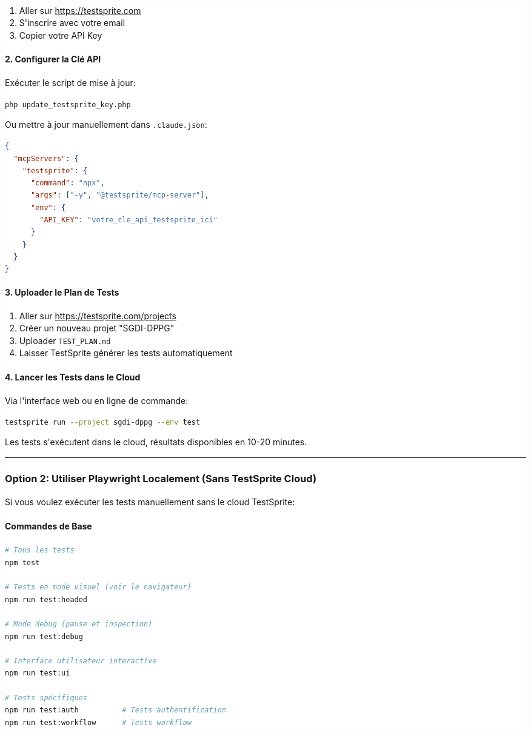 1. Aller sur https://testsprite.com
2. S'inscrire avec votre email
3. Copier votre API Key

#### 2. Configurer la Clé API

Exécuter le script de mise à jour:

```bash
php update_testsprite_key.php
```

Ou mettre à jour manuellement dans `.claude.json`:

```json
{
  "mcpServers": {
    "testsprite": {
      "command": "npx",
      "args": ["-y", "@testsprite/mcp-server"],
      "env": {
        "API_KEY": "votre_cle_api_testsprite_ici"
      }
    }
  }
}
```

#### 3. Uploader le Plan de Tests

1. Aller sur https://testsprite.com/projects
2. Créer un nouveau projet "SGDI-DPPG"
3. Uploader `TEST_PLAN.md`
4. Laisser TestSprite générer les tests automatiquement

#### 4. Lancer les Tests dans le Cloud

Via l'interface web ou en ligne de commande:

```bash
testsprite run --project sgdi-dppg --env test
```

Les tests s'exécutent dans le cloud, résultats disponibles en 10-20 minutes.

---

### Option 2: Utiliser Playwright Localement (Sans TestSprite Cloud)

Si vous voulez exécuter les tests manuellement sans le cloud TestSprite:

#### Commandes de Base

```bash
# Tous les tests
npm test

# Tests en mode visuel (voir le navigateur)
npm run test:headed

# Mode debug (pause et inspection)
npm run test:debug

# Interface utilisateur interactive
npm run test:ui

# Tests spécifiques
npm run test:auth          # Tests authentification
npm run test:workflow      # Tests workflow
```